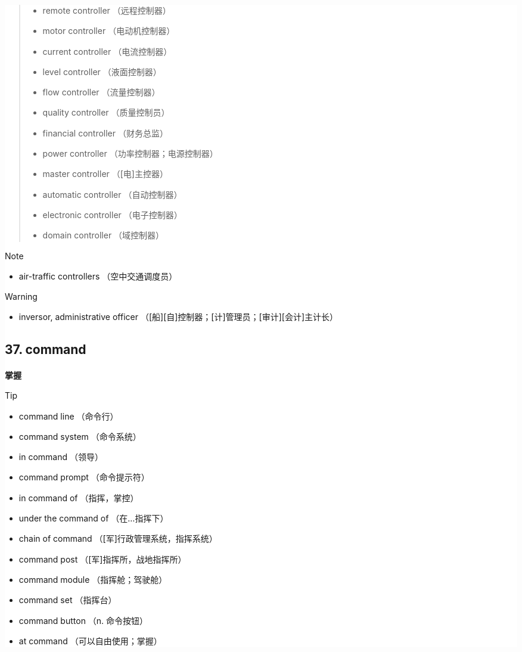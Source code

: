 > - remote controller （远程控制器）
>
> - motor controller （电动机控制器）
>
> - current controller （电流控制器）
>
> - level controller （液面控制器）
>
> - flow controller （流量控制器）
>
> - quality controller （质量控制员）
>
> - financial controller （财务总监）
>
> - power controller （功率控制器；电源控制器）
>
> - master controller （[电]主控器）
>
> - automatic controller （自动控制器）
>
> - electronic controller （电子控制器）
>
> - domain controller （域控制器）
>

> [!NOTE]
>
> - air-traffic controllers （空中交通调度员）
>

> [!WARNING]
>
> - inversor, administrative officer （[船][自]控制器；[计]管理员；[审计][会计]主计长）
>

## 37. command

**掌握**

> [!TIP]
>
> - command line （命令行）
>
> - command system （命令系统）
>
> - in command （领导）
>
> - command prompt （命令提示符）
>
> - in command of （指挥，掌控）
>
> - under the command of （在…指挥下）
>
> - chain of command （[军]行政管理系统，指挥系统）
>
> - command post （[军]指挥所，战地指挥所）
>
> - command module （指挥舱；驾驶舱）
>
> - command set （指挥台）
>
> - command button （n. 命令按钮）
>
> - at command （可以自由使用；掌握）
>